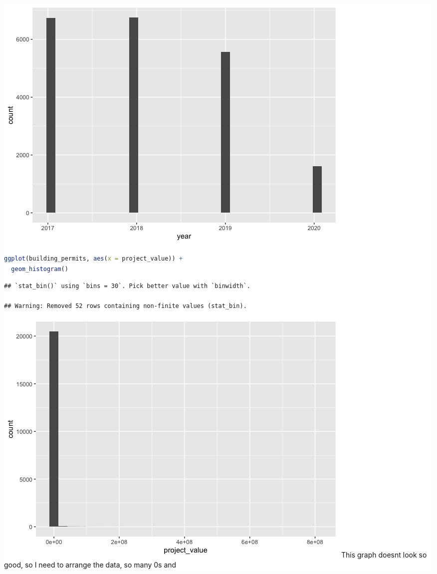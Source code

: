 ![](MDA_Milestone1_files/figure-gfm/unnamed-chunk-6-1.png)

``` r
ggplot(building_permits, aes(x = project_value)) + 
  geom_histogram() 
```

    ## `stat_bin()` using `bins = 30`. Pick better value with `binwidth`.

    ## Warning: Removed 52 rows containing non-finite values (stat_bin).

![](MDA_Milestone1_files/figure-gfm/unnamed-chunk-6-2.png) This
graph doesnt look so good, so I need to arrange the data, so many 0s and